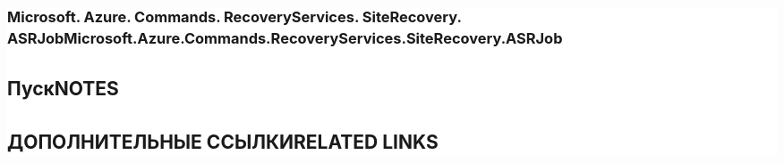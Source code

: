 ### <span data-ttu-id="c242e-160">Microsoft. Azure. Commands. RecoveryServices. SiteRecovery. ASRJob</span><span class="sxs-lookup"><span data-stu-id="c242e-160">Microsoft.Azure.Commands.RecoveryServices.SiteRecovery.ASRJob</span></span>

## <span data-ttu-id="c242e-161">Пуск</span><span class="sxs-lookup"><span data-stu-id="c242e-161">NOTES</span></span>

## <span data-ttu-id="c242e-162">ДОПОЛНИТЕЛЬНЫЕ ССЫЛКИ</span><span class="sxs-lookup"><span data-stu-id="c242e-162">RELATED LINKS</span></span>
